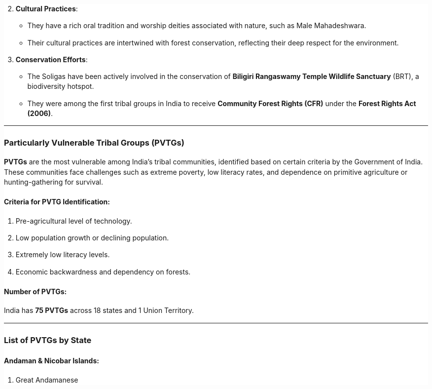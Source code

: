    

2. **Cultural Practices**:

   - They have a rich oral tradition and worship deities associated with nature, such as Male Mahadeshwara.

   - Their cultural practices are intertwined with forest conservation, reflecting their deep respect for the environment.



3. **Conservation Efforts**:

   - The Soligas have been actively involved in the conservation of **Biligiri Rangaswamy Temple Wildlife Sanctuary** (BRT), a biodiversity hotspot.

   - They were among the first tribal groups in India to receive **Community Forest Rights (CFR)** under the **Forest Rights Act (2006)**.



---



### **Particularly Vulnerable Tribal Groups (PVTGs)**



**PVTGs** are the most vulnerable among India’s tribal communities, identified based on certain criteria by the Government of India. These communities face challenges such as extreme poverty, low literacy rates, and dependence on primitive agriculture or hunting-gathering for survival.



#### **Criteria for PVTG Identification**:

1. Pre-agricultural level of technology.

2. Low population growth or declining population.

3. Extremely low literacy levels.

4. Economic backwardness and dependency on forests.



#### **Number of PVTGs**:

India has **75 PVTGs** across 18 states and 1 Union Territory.



---



### **List of PVTGs by State**



#### **Andaman & Nicobar Islands**:

1. Great Andamanese
